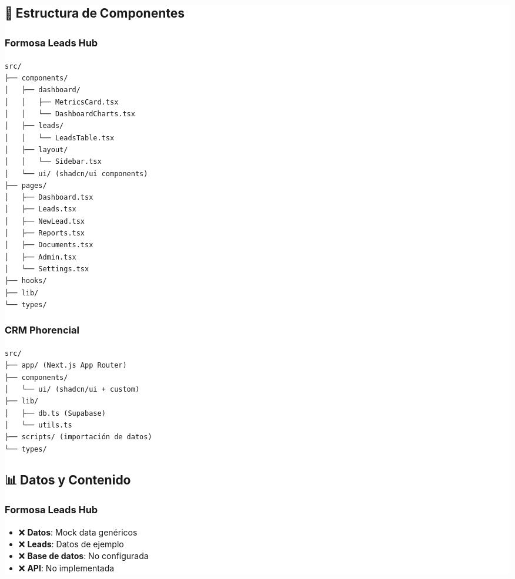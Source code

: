 ## 🔧 **Estructura de Componentes**

### **Formosa Leads Hub**

```
src/
├── components/
│   ├── dashboard/
│   │   ├── MetricsCard.tsx
│   │   └── DashboardCharts.tsx
│   ├── leads/
│   │   └── LeadsTable.tsx
│   ├── layout/
│   │   └── Sidebar.tsx
│   └── ui/ (shadcn/ui components)
├── pages/
│   ├── Dashboard.tsx
│   ├── Leads.tsx
│   ├── NewLead.tsx
│   ├── Reports.tsx
│   ├── Documents.tsx
│   ├── Admin.tsx
│   └── Settings.tsx
├── hooks/
├── lib/
└── types/
```

### **CRM Phorencial**

```
src/
├── app/ (Next.js App Router)
├── components/
│   └── ui/ (shadcn/ui + custom)
├── lib/
│   ├── db.ts (Supabase)
│   └── utils.ts
├── scripts/ (importación de datos)
└── types/
```

## 📊 **Datos y Contenido**

### **Formosa Leads Hub**

- ❌ **Datos**: Mock data genéricos
- ❌ **Leads**: Datos de ejemplo
- ❌ **Base de datos**: No configurada
- ❌ **API**: No implementada
